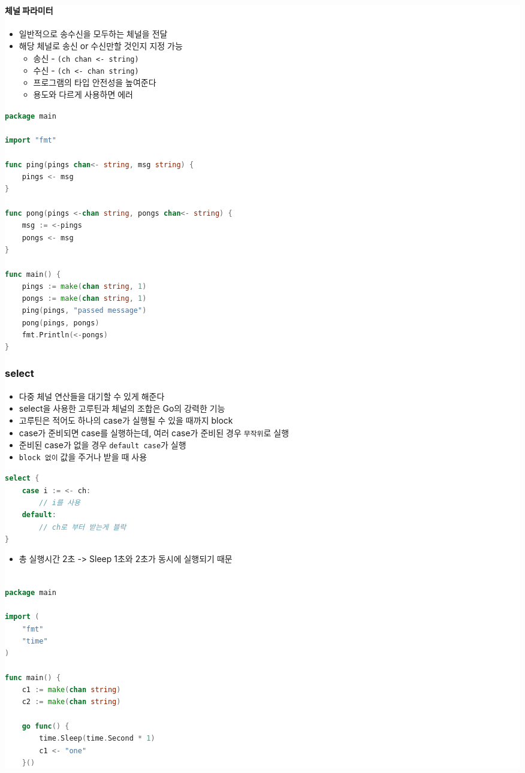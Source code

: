 #### 체널 파라미터
* 일반적으로 송수신을 모두하는 체널을 전달
* 해당 체널로 송신 or 수신만할 것인지 지정 가능
   * 송신 - `(ch chan <- string)`
   * 수신 - `(ch <- chan string)`
   * 프로그램의 타입 안전성을 높여준다
   * 용도와 다르게 사용하면 에러
   
```go
package main

import "fmt"

func ping(pings chan<- string, msg string) {
    pings <- msg
}

func pong(pings <-chan string, pongs chan<- string) {
    msg := <-pings
    pongs <- msg
}

func main() {
    pings := make(chan string, 1)
    pongs := make(chan string, 1)
    ping(pings, "passed message")
    pong(pings, pongs)
    fmt.Println(<-pongs)
}
```

### select
* 다중 체널 연산들을 대기할 수 있게 해준다
* select을 사용한 고루틴과 체널의 조합은 Go의 강력한 기능
* 고루틴은 적어도 하나의 case가 실행될 수 있을 때까지 block
* case가 준비되면 case를 실행하는데, 여러 case가 준비된 경우 `무작위`로 실행
* 준비된 case가 없을 경우 `default case`가 실행
* `block 없이` 값을 주거나 받을 때 사용
```go
select {
    case i := <- ch:
        // i를 사용
    default:
        // ch로 부터 받는게 블락
}
```

* 총 실행시간 2초 -> Sleep 1초와 2초가 동시에 실행되기 때문
```go

package main

import (
    "fmt"
    "time"
)

func main() {
    c1 := make(chan string)
    c2 := make(chan string)

    go func() {
        time.Sleep(time.Second * 1)
        c1 <- "one"
    }()
```